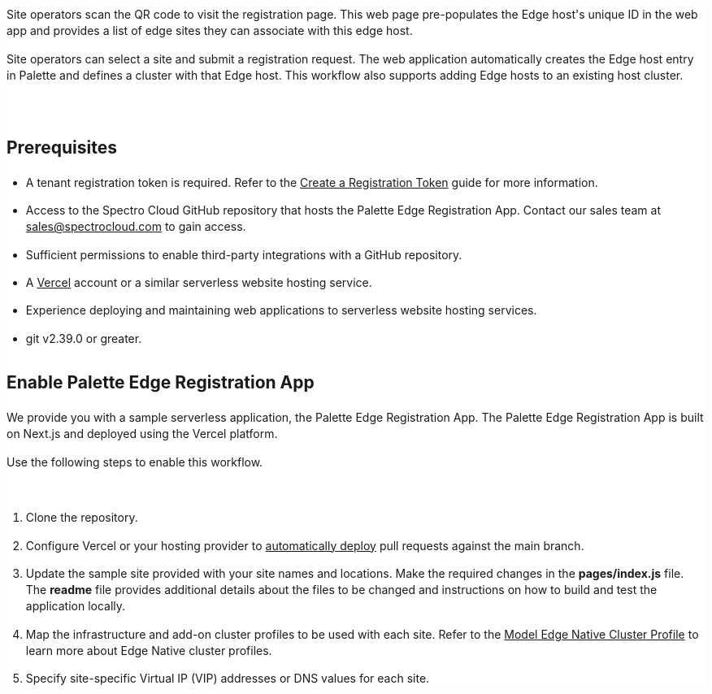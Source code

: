Site operators scan the QR code to visit the registration page. This web page pre-populates the Edge host's unique ID in the web app and provides a list of edge sites they can associate with this edge host. 

Site operators can select a site and submit a registration request. The web application automatically creates the Edge host entry in Palette and defines a cluster with that Edge host. This workflow also supports adding Edge hosts to an existing host cluster.

<br />



## Prerequisites

- A tenant registration token is required. Refer to the [Create a Registration Token](/clusters/edge/site-deployment/site-installation/create-registration-token) guide for more information.


- Access to the Spectro Cloud GitHub repository that hosts the Palette Edge Registration App. Contact our sales team at [sales@spectrocloud.com](mailto:sales@spectrocloud.com) to gain access.


- Sufficient permissions to enable third-party integrations with a GitHub repository.


- A [Vercel](https://vercel.com/) account or a similar serverless website hosting service.


- Experience deploying and maintaining web applications to serverless website hosting services.


- git v2.39.0 or greater.

## Enable Palette Edge Registration App


We provide you with a sample serverless application, the Palette Edge Registration App. The Palette Edge Registration App is built on Next.js and deployed using the Vercel platform. 

Use the following steps to enable this workflow.

<br />


1. Clone the repository.


2. Configure Vercel or your hosting provider to [automatically deploy](https://vercel.com/docs/concepts/deployments/git) pull requests against the main branch. 


3. Update the sample site provided with your site names and locations. Make the required changes in the **pages/index.js** file. The **readme** file provides additional details about the files to be changed and instructions on how to build and test the application locally.


4. Map the infrastructure and add-on cluster profiles to be used with each site. Refer to the [Model Edge Native Cluster Profile](/clusters/edge/site-deployment/model-profile) to learn more about Edge Native cluster profiles.


5. Specify site-specific Virtual IP (VIP) addresses or DNS values for each site. 
